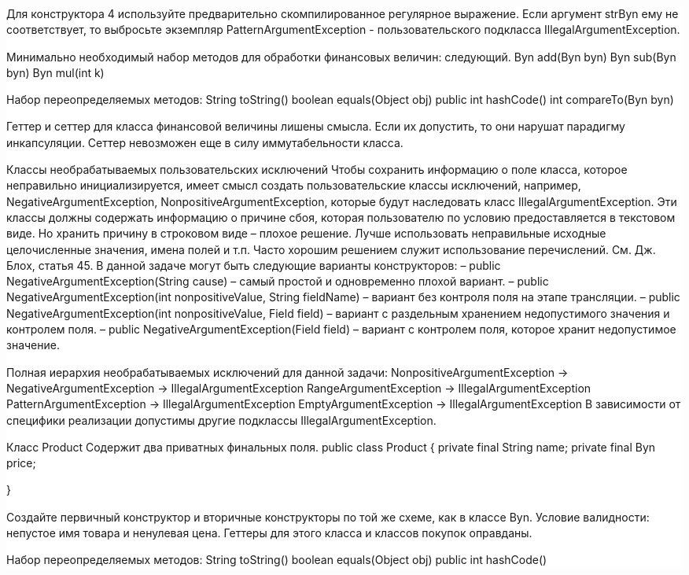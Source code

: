 Для конструктора 4 используйте предварительно скомпилированное регулярное выражение. Если аргумент strByn ему не соответствует, то выбросьте экземпляр PatternArgumentException - пользовательского подкласса IllegalArgumentException. 

Минимально необходимый набор методов для обработки финансовых величин: следующий.
Byn add(Byn byn)
Byn sub(Byn byn)
Byn mul(int k)

Набор переопределяемых методов:
String toString()
boolean equals(Object obj)
public int hashCode()
int compareTo(Byn byn)

Геттер и сеттер для класса финансовой величины лишены смысла. Если их допустить, то они нарушат парадигму инкапсуляции. Сеттер невозможен еще в силу иммутабельности класса.

Классы необрабатываемых пользовательских исключений
Чтобы сохранить информацию о поле класса, которое неправильно инициализируется, имеет смысл создать пользовательские классы исключений, например, NegativeArgumentException, NonpositiveArgumentException, которые будут наследовать класс IllegalArgumentException. 
Эти классы должны содержать информацию о причине сбоя, которая пользователю по условию предоставляется в текстовом виде. Но хранить причину в строковом виде – плохое решение. Лучше использовать неправильные исходные целочисленные значения, имена полей и т.п.  Часто хорошим решением служит использование перечислений. См. Дж. Блох, статья 45.
В данной задаче могут быть следующие варианты конструкторов: 
– public NegativeArgumentException(String cause) – самый простой и одновременно плохой вариант.
– public NegativeArgumentException(int nonpositiveValue, String fieldName) – вариант без контроля поля на этапе трансляции.
– public NegativeArgumentException(int nonpositiveValue, Field field) – вариант с раздельным хранением недопустимого значения и контролем поля.
– public NegativeArgumentException(Field field) – вариант с контролем поля, которое хранит недопустимое значение.

Полная иерархия необрабатываемых исключений для данной задачи:
NonpositiveArgumentException -> NegativeArgumentException -> IllegalArgumentException
RangeArgumentException -> IllegalArgumentException
PatternArgumentException -> IllegalArgumentException
EmptyArgumentException -> IllegalArgumentException
В зависимости от специфики реализации допустимы другие подклассы IllegalArgumentException. 

Класс Product
Содержит два приватных финальных поля. 
public class Product {
	private final String name;
	private final Byn price;

}

Создайте первичный конструктор и вторичные конструкторы по той же схеме, как в классе Byn. 
Условие валидности: непустое имя товара и ненулевая цена. 
Геттеры для этого класса и классов покупок оправданы. 

Набор переопределяемых методов:
String toString()
boolean equals(Object obj)
public int hashCode()
